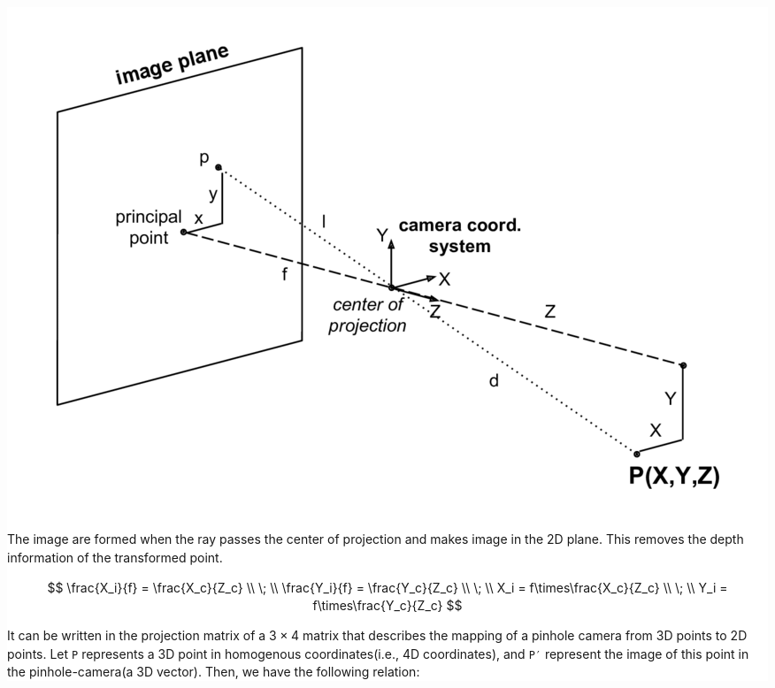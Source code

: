 ![coordinate system](./images/camera_coordinate_system.png)

The image are formed when the ray passes the center of projection and makes image in the 2D plane. This removes the depth information of the transformed point.

```math

\frac{X_i}{f} = \frac{X_c}{Z_c} 
\\ \; \\
 \frac{Y_i}{f} = \frac{Y_c}{Z_c} 
\\
\;
\\
X_i = f\times\frac{X_c}{Z_c}
\\ \; \\
Y_i = f\times\frac{Y_c}{Z_c}


```
It can be written in  the projection matrix of a $3\times4$ matrix that describes the mapping of a pinhole camera from 3D points to 2D points. Let `P` represents a 3D point in homogenous coordinates(i.e., 4D coordinates), and `P′` represent the image of this point in the pinhole-camera(a 3D vector). Then, we have the following relation:
